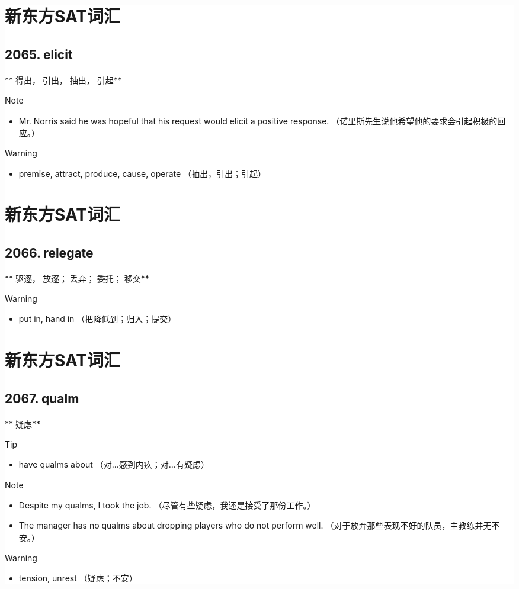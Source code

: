 # 新东方SAT词汇

## 2065. elicit

** 得出， 引出， 抽出， 引起**

> [!NOTE]
>
> - Mr. Norris said he was hopeful that his request would elicit a positive response. （诺里斯先生说他希望他的要求会引起积极的回应。）
>

> [!WARNING]
>
> - premise, attract, produce, cause, operate （抽出，引出；引起）
>

# 新东方SAT词汇

## 2066. relegate

** 驱逐， 放逐； 丢弃； 委托； 移交**

> [!WARNING]
>
> - put in, hand in （把降低到；归入；提交）
>

# 新东方SAT词汇

## 2067. qualm

** 疑虑**

> [!TIP]
>
> - have qualms about （对…感到内疚；对…有疑虑）
>

> [!NOTE]
>
> - Despite my qualms, I took the job. （尽管有些疑虑，我还是接受了那份工作。）
>
> - The manager has no qualms about dropping players who do not perform well. （对于放弃那些表现不好的队员，主教练并无不安。）
>

> [!WARNING]
>
> - tension, unrest （疑虑；不安）
>
